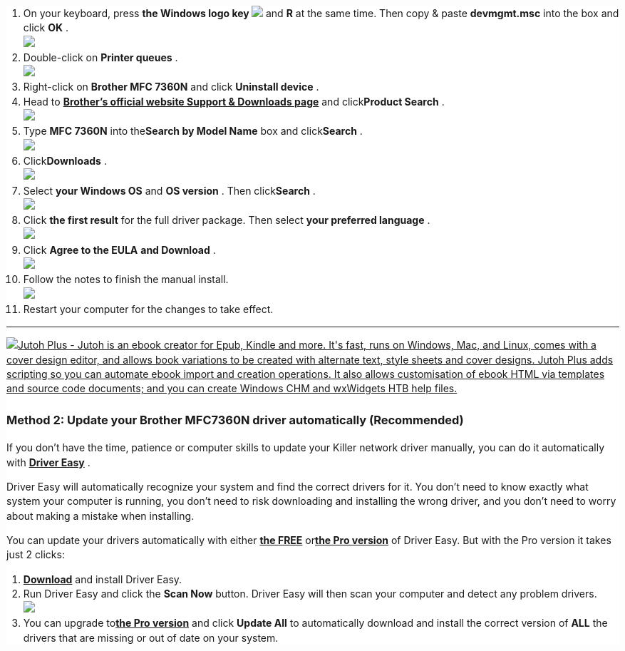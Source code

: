 1. On your keyboard, press   **the Windows logo key  ![](https://images.drivereasy.com/wp-content/uploads/2018/04/img_5ae0331bc08e4.png)**  and **R**  at the same time. Then copy & paste **devmgmt.msc** into the box and click   **OK**  .  
![](https://images.drivereasy.com/wp-content/uploads/2018/05/img_5afb9c1b96ba9.png)
2. Double-click on **Printer queues** .  
![](https://images.drivereasy.com/wp-content/uploads/2018/06/img_5b1a5b86a48f2.jpg)
3. Right-click on **Brother MFC 7360N** and click **Uninstall device** .
4. Head to **[Brother’s official website Support & Downloads page](http://support.brother.com/g/b/countrytop.aspx?c=us&lang=en)**  and click**Product Search** .  
![](https://images.drivereasy.com/wp-content/uploads/2018/09/img_5b91f9dbc2b1f.jpg)
5. Type **MFC 7360N** into the**Search by Model Name** box and click**Search** .  
![](https://images.drivereasy.com/wp-content/uploads/2018/09/img_5b92163d78f96.jpg)
6. Click**Downloads** .  
![](https://images.drivereasy.com/wp-content/uploads/2018/09/img_5b92169633e75.jpg)
7. Select **your Windows OS**   and **OS version** . Then click**Search** .  
![](https://images.drivereasy.com/wp-content/uploads/2018/09/img_5b921713414d6.jpg)
8. Click **the first result**   for the full driver package. Then select **your preferred language** .  
![](https://images.drivereasy.com/wp-content/uploads/2018/08/img_5b8613a0a97a4.jpg)
9. Click **Agree to the EULA**  **and Download** .  
![](https://images.drivereasy.com/wp-content/uploads/2018/08/img_5b8613f9ec314.jpg)
10. Follow the notes to finish the manual install.  
![](https://images.drivereasy.com/wp-content/uploads/2018/08/img_5b861455df55e.jpg)
11. Restart your computer for the changes to take effect.

---


<a href="https://secure.2checkout.com/order/checkout.php?PRODS=4699091&QTY=1&AFFILIATE=108875&CART=1"><img src="https://secure.avangate.com/images/merchant/bccefcc1b1eee9eca3ae4f5c1a281482/products/1_jutoh-logo-1200x1600.jpg" border="0">Jutoh Plus -  Jutoh is an ebook creator for Epub, Kindle and more. It's fast, runs on Windows, Mac, and Linux, comes with a cover design editor, and allows book variations to be created with alternate text, style sheets and cover designs. Jutoh Plus adds scripting so you can automate ebook import and creation operations. It also allows customisation of ebook HTML via templates and source code documents; and you can create Windows CHM and wxWidgets HTB help files. </a>

### Method 2: Update your Brother MFC7360N driver automatically (Recommended)

 If you don’t have the time, patience or computer skills to update your Killer network  driver manually, you can do it automatically with **[Driver Easy](https://tools.techidaily.com/drivereasy/download/)**  .

 Driver Easy will automatically recognize your system and find the correct drivers for it. You don’t need to know exactly what system your computer is running, you don’t need to risk downloading and installing the wrong driver, and you don’t need to worry about making a mistake when installing.

 You can update your drivers automatically with either **[the FREE](https://tools.techidaily.com/drivereasy/download/)**  or[**the Pro version**](https://tools.techidaily.com/drivereasy/download/) of Driver Easy. But with the Pro version it takes just 2 clicks:

1. **[Download](https://tools.techidaily.com/drivereasy/download/)**  and install Driver Easy.
2. Run Driver Easy and click the **Scan Now** button. Driver Easy will then scan your computer and detect any problem drivers.  
![](https://images.drivereasy.com/wp-content/uploads/2018/07/img_5b5aefd675a7c.jpg)
3. You can upgrade to[**the Pro version**](https://tools.techidaily.com/drivereasy/download/) and click **Update All** to automatically download and install the correct version of **ALL**  the drivers that are missing or out of date on your system.  
